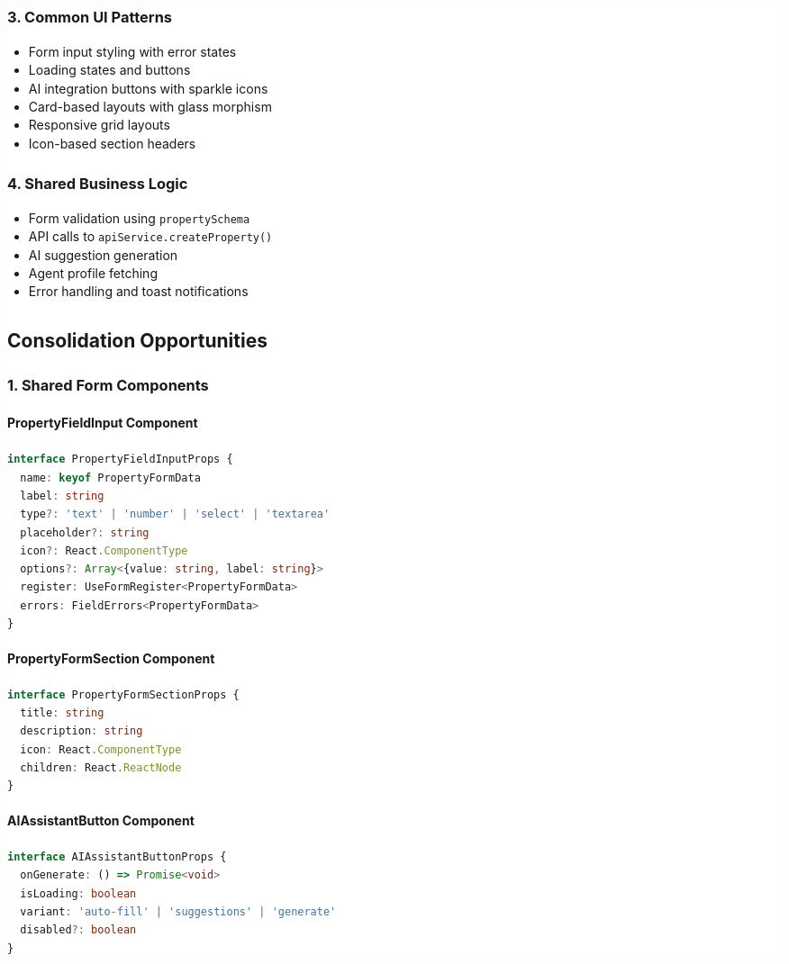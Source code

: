 ### 3. Common UI Patterns
- Form input styling with error states
- Loading states and buttons
- AI integration buttons with sparkle icons
- Card-based layouts with glass morphism
- Responsive grid layouts
- Icon-based section headers

### 4. Shared Business Logic
- Form validation using `propertySchema`
- API calls to `apiService.createProperty()`
- AI suggestion generation
- Agent profile fetching
- Error handling and toast notifications

## Consolidation Opportunities

### 1. Shared Form Components

#### PropertyFieldInput Component
```typescript
interface PropertyFieldInputProps {
  name: keyof PropertyFormData
  label: string
  type?: 'text' | 'number' | 'select' | 'textarea'
  placeholder?: string
  icon?: React.ComponentType
  options?: Array<{value: string, label: string}>
  register: UseFormRegister<PropertyFormData>
  errors: FieldErrors<PropertyFormData>
}
```

#### PropertyFormSection Component
```typescript
interface PropertyFormSectionProps {
  title: string
  description: string
  icon: React.ComponentType
  children: React.ReactNode
}
```

#### AIAssistantButton Component
```typescript
interface AIAssistantButtonProps {
  onGenerate: () => Promise<void>
  isLoading: boolean
  variant: 'auto-fill' | 'suggestions' | 'generate'
  disabled?: boolean
}
```
